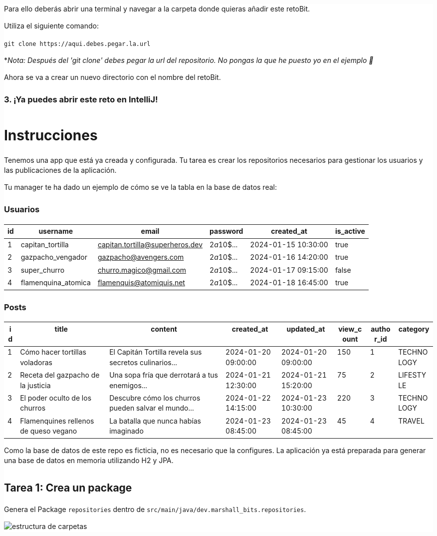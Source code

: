 Para ello deberás abrir una terminal y navegar a la carpeta donde quieras añadir este retoBit.

Utiliza el siguiente comando:

```commandline
git clone https://aqui.debes.pegar.la.url
```

**Nota: Después del 'git clone' debes pegar la url del repositorio. No pongas la que he puesto yo en el ejemplo 🤣*

Ahora se va a crear un nuevo directorio con el nombre del retoBit.

### 3. ¡Ya puedes abrir este reto en IntelliJ!

# Instrucciones

Tenemos una app que está ya creada y configurada. Tu tarea es crear los repositorios necesarios para gestionar los usuarios y las publicaciones de la aplicación.

Tu manager te ha dado un ejemplo de cómo se ve la tabla en la base de datos real:

### Usuarios
| id | username              | email                           | password | created_at | is_active |
|----|-----------------------|---------------------------------|----------|------------|-----------|
| 1 | capitan_tortilla      | capitan.tortilla@superheros.dev | $2a$10$... | 2024-01-15 10:30:00 | true |
| 2 | gazpacho_vengador | gazpacho@avengers.com           | $2a$10$... | 2024-01-16 14:20:00 | true |
| 3 | super_churro          | churro.magico@gmail.com         | $2a$10$... | 2024-01-17 09:15:00 | false |
| 4 | flamenquina_atomica   | flamenquis@atomiquis.net        | $2a$10$... | 2024-01-18 16:45:00 | true |

### Posts
| id | title                                 | content                                               | created_at | updated_at | view_count | author_id | category |
|----|---------------------------------------|-------------------------------------------------------|------------|------------|------------|-----------|----------|
| 1 | Cómo hacer tortillas voladoras        | El Capitán Tortilla revela sus secretos culinarios... | 2024-01-20 09:00:00 | 2024-01-20 09:00:00 | 150 | 1 | TECHNOLOGY |
| 2 | Receta del gazpacho de la justicia    | Una sopa fría que derrotará a tus enemigos...         | 2024-01-21 12:30:00 | 2024-01-21 15:20:00 | 75 | 2 | LIFESTYLE |
| 3 | El poder oculto de los churros        | Descubre cómo los churros pueden salvar el mundo...   | 2024-01-22 14:15:00 | 2024-01-23 10:30:00 | 220 | 3 | TECHNOLOGY |
| 4 | Flamenquines rellenos de queso vegano | La batalla que nunca habías imaginado                 | 2024-01-23 08:45:00 | 2024-01-23 08:45:00 | 45 | 4 | TRAVEL |

Como la base de datos de este repo es ficticia, no es necesario que la configures. La aplicación ya está preparada para generar una base de datos en memoria utilizando H2 y JPA.

## Tarea 1: Crea un package

Genera el Package `repositories` dentro de `src/main/java/dev.marshall_bits.repositories`.

![estructura de carpetas](public/repositories-structure.png)
